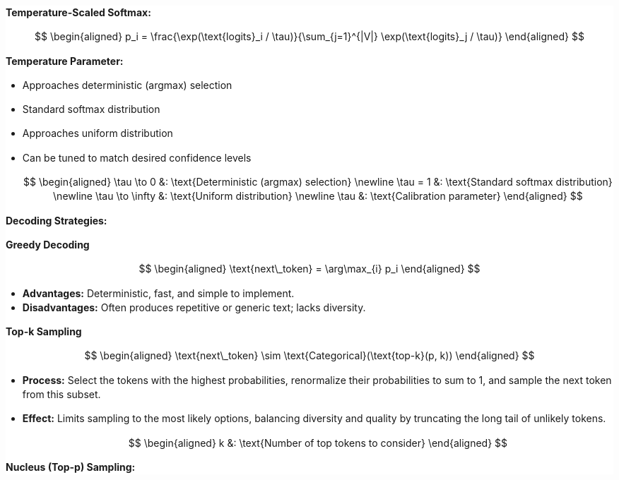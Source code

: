 **Temperature-Scaled Softmax:**

$$
\begin{aligned}
p_i = \frac{\exp(\text{logits}_i / \tau)}{\sum_{j=1}^{|V|} \exp(\text{logits}_j / \tau)}
\end{aligned}
$$

**Temperature Parameter:**

- Approaches deterministic (argmax) selection
- Standard softmax distribution
- Approaches uniform distribution
- Can be tuned to match desired confidence levels

  $$
  \begin{aligned}
  \tau \to 0 &: \text{Deterministic (argmax) selection} \newline
  \tau = 1 &: \text{Standard softmax distribution} \newline
  \tau \to \infty &: \text{Uniform distribution} \newline
  \tau &: \text{Calibration parameter}
  \end{aligned}
  $$

**Decoding Strategies:**

**Greedy Decoding**

$$
\begin{aligned}
\text{next\_token} = \arg\max_{i} p_i
\end{aligned}
$$

- **Advantages:** Deterministic, fast, and simple to implement.
- **Disadvantages:** Often produces repetitive or generic text; lacks diversity.

**Top-k Sampling**

$$
\begin{aligned}
\text{next\_token} \sim \text{Categorical}(\text{top-k}(p, k))
\end{aligned}
$$

- **Process:** Select the tokens with the highest probabilities, renormalize their probabilities to sum to 1, and sample the next token from this subset.
- **Effect:** Limits sampling to the most likely options, balancing diversity and quality by truncating the long tail of unlikely tokens.

  $$
  \begin{aligned}
  k &: \text{Number of top tokens to consider}
  \end{aligned}
  $$

**Nucleus (Top-p) Sampling:**
